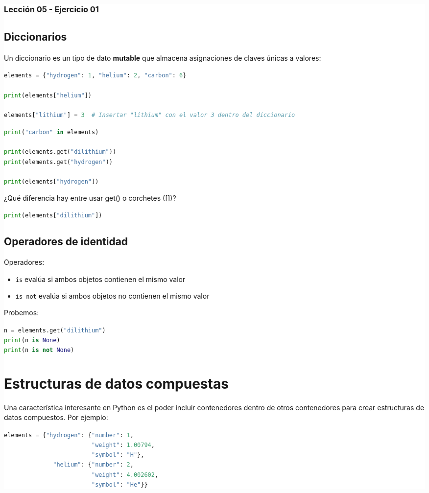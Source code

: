 ### [Lección 05 - Ejercicio  01](http://localhost:8888/lab/tree/my_python_repo/Ejercicio%2005-01.ipynb)

## Diccionarios

Un diccionario es un tipo de dato **mutable** que almacena asignaciones de claves únicas a valores:

```py
elements = {"hydrogen": 1, "helium": 2, "carbon": 6}

print(elements["helium"])

elements["lithium"] = 3  # Insertar "lithium" con el valor 3 dentro del diccionario
```

```py
print("carbon" in elements)

print(elements.get("dilithium"))
print(elements.get("hydrogen"))

print(elements["hydrogen"])
```

¿Qué diferencia hay entre usar get() o corchetes ([])?

```py
print(elements["dilithium"])
```

## Operadores de identidad

Operadores:
- `is` evalúa si ambos objetos contienen el mismo valor

- `is not` evalúa si ambos objetos no contienen el mismo valor

Probemos:

```py
n = elements.get("dilithium")
print(n is None)
print(n is not None)
```

# Estructuras de datos compuestas

Una característica interesante en Python es el poder incluir contenedores dentro de otros contenedores para crear estructuras de datos compuestos. Por ejemplo:

```py
elements = {"hydrogen": {"number": 1,
                         "weight": 1.00794,
                         "symbol": "H"},
              "helium": {"number": 2,
                         "weight": 4.002602,
                         "symbol": "He"}}
```
